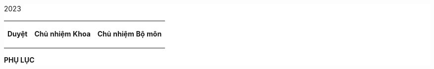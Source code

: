 2023</em></p><table><tr><td><p><strong>Duyệt</strong></p></td><td><p><strong>Chủ nhiệm Khoa</strong></p></td><td><p><strong>Chủ nhiệm Bộ môn</strong></p></td></tr></table><p><strong>PHỤ LỤC</strong></p>